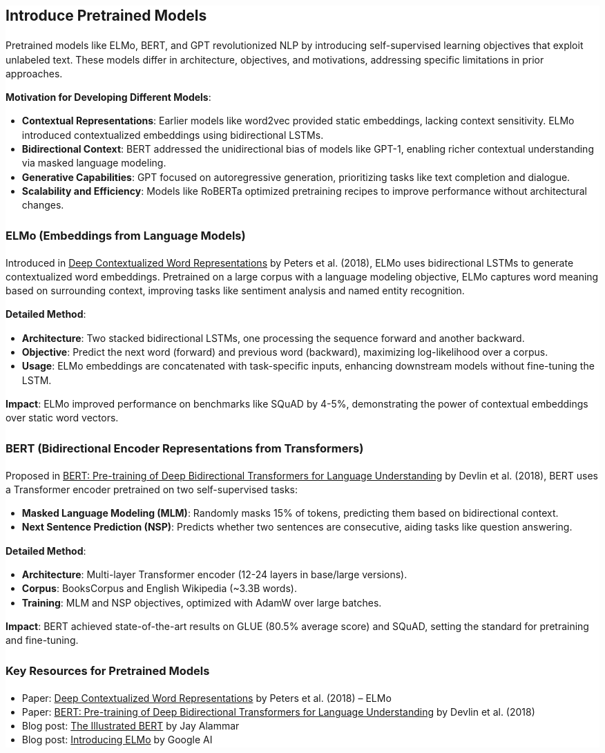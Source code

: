 <h2 id="pretrained-models">Introduce Pretrained Models</h2>

Pretrained models like ELMo, BERT, and GPT revolutionized NLP by introducing self-supervised learning objectives that exploit unlabeled text. These models differ in architecture, objectives, and motivations, addressing specific limitations in prior approaches.

**Motivation for Developing Different Models**:

- **Contextual Representations**: Earlier models like word2vec provided static embeddings, lacking context sensitivity. ELMo introduced contextualized embeddings using bidirectional LSTMs.
- **Bidirectional Context**: BERT addressed the unidirectional bias of models like GPT-1, enabling richer contextual understanding via masked language modeling.
- **Generative Capabilities**: GPT focused on autoregressive generation, prioritizing tasks like text completion and dialogue.
- **Scalability and Efficiency**: Models like RoBERTa optimized pretraining recipes to improve performance without architectural changes.

<h3 id="elmo">ELMo (Embeddings from Language Models)</h3>

Introduced in <a href="https://arxiv.org/abs/1802.05365">Deep Contextualized Word Representations</a> by Peters et al. (2018), ELMo uses bidirectional LSTMs to generate contextualized word embeddings. Pretrained on a large corpus with a language modeling objective, ELMo captures word meaning based on surrounding context, improving tasks like sentiment analysis and named entity recognition.

**Detailed Method**:

- **Architecture**: Two stacked bidirectional LSTMs, one processing the sequence forward and another backward.
- **Objective**: Predict the next word (forward) and previous word (backward), maximizing log-likelihood over a corpus.
- **Usage**: ELMo embeddings are concatenated with task-specific inputs, enhancing downstream models without fine-tuning the LSTM.

**Impact**: ELMo improved performance on benchmarks like SQuAD by 4-5%, demonstrating the power of contextual embeddings over static word vectors.

<h3 id="bert">BERT (Bidirectional Encoder Representations from Transformers)</h3>

Proposed in <a href="https://arxiv.org/abs/1810.04805">BERT: Pre-training of Deep Bidirectional Transformers for Language Understanding</a> by Devlin et al. (2018), BERT uses a Transformer encoder pretrained on two self-supervised tasks:

- **Masked Language Modeling (MLM)**: Randomly masks 15% of tokens, predicting them based on bidirectional context.
- **Next Sentence Prediction (NSP)**: Predicts whether two sentences are consecutive, aiding tasks like question answering.

**Detailed Method**:

- **Architecture**: Multi-layer Transformer encoder (12-24 layers in base/large versions).
- **Corpus**: BooksCorpus and English Wikipedia (~3.3B words).
- **Training**: MLM and NSP objectives, optimized with AdamW over large batches.

**Impact**: BERT achieved state-of-the-art results on GLUE (80.5% average score) and SQuAD, setting the standard for pretraining and fine-tuning.

<div class="resource-links">
  <h3>Key Resources for Pretrained Models</h3>
  <ul>
    <li>Paper: <a href="https://arxiv.org/abs/1802.05365">Deep Contextualized Word Representations</a> by Peters et al. (2018) – ELMo</li>
    <li>Paper: <a href="https://arxiv.org/abs/1810.04805">BERT: Pre-training of Deep Bidirectional Transformers for Language Understanding</a> by Devlin et al. (2018)</li>
    <li>Blog post: <a href="https://jalammar.github.io/illustrated-bert/">The Illustrated BERT</a> by Jay Alammar</li>
    <li>Blog post: <a href="https://ai.googleblog.com/2018/02/introducing-elmo-deep-contextualized.html">Introducing ELMo</a> by Google AI</li>
  </ul>
</div>
